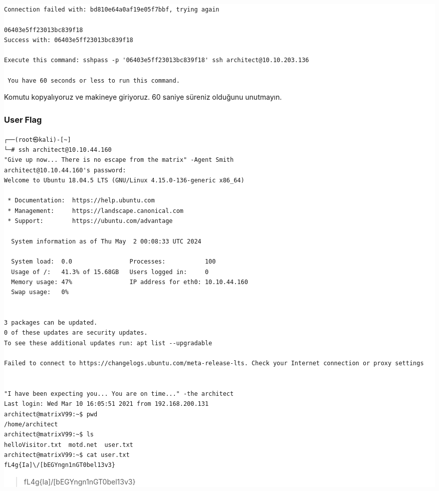 ````console
Connection failed with: bd810e64a0af19e05f7bbf, trying again

06403e5ff23013bc839f18
Success with: 06403e5ff23013bc839f18

Execute this command: sshpass -p '06403e5ff23013bc839f18' ssh architect@10.10.203.136

 You have 60 seconds or less to run this command.
````

Komutu kopyalıyoruz ve makineye giriyoruz. 60 saniye süreniz olduğunu unutmayın.

### User Flag

````console
┌──(root㉿kali)-[~]
└─# ssh architect@10.10.44.160
"Give up now... There is no escape from the matrix" -Agent Smith
architect@10.10.44.160's password: 
Welcome to Ubuntu 18.04.5 LTS (GNU/Linux 4.15.0-136-generic x86_64)

 * Documentation:  https://help.ubuntu.com
 * Management:     https://landscape.canonical.com
 * Support:        https://ubuntu.com/advantage

  System information as of Thu May  2 00:08:33 UTC 2024

  System load:  0.0                Processes:           100
  Usage of /:   41.3% of 15.68GB   Users logged in:     0
  Memory usage: 47%                IP address for eth0: 10.10.44.160
  Swap usage:   0%


3 packages can be updated.
0 of these updates are security updates.
To see these additional updates run: apt list --upgradable

Failed to connect to https://changelogs.ubuntu.com/meta-release-lts. Check your Internet connection or proxy settings


"I have been expecting you... You are on time..." -the architect
Last login: Wed Mar 10 16:05:51 2021 from 192.168.200.131
architect@matrixV99:~$ pwd
/home/architect
architect@matrixV99:~$ ls
helloVisitor.txt  motd.net  user.txt
architect@matrixV99:~$ cat user.txt
fL4g{Ia]\/[bEGYngn1nGT0bel13v3}
````
>fL4g{Ia]\/[bEGYngn1nGT0bel13v3}
